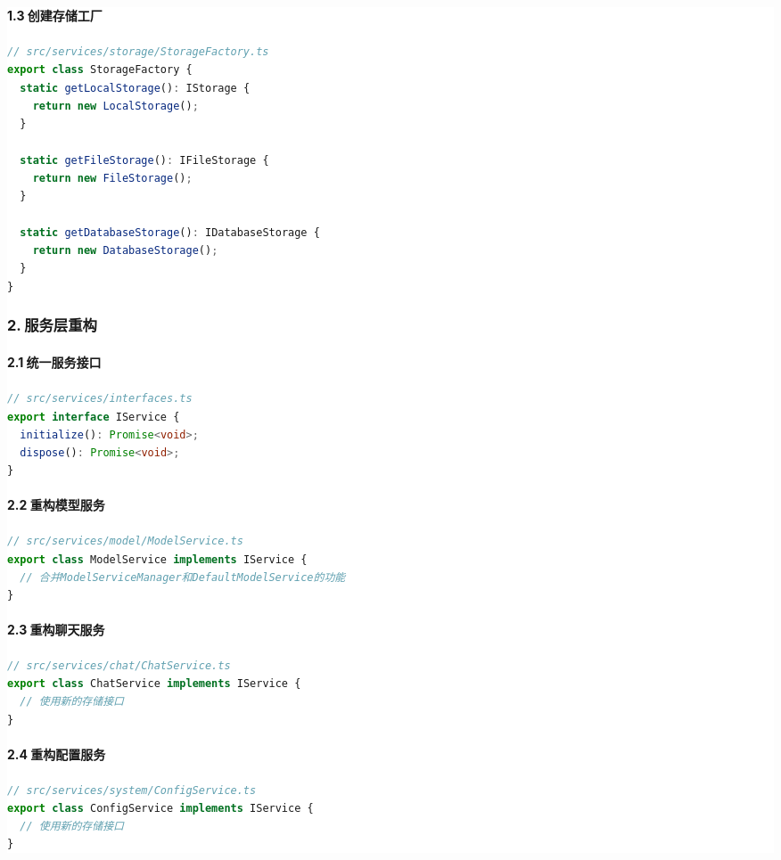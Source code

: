 #### 1.3 创建存储工厂
```typescript
// src/services/storage/StorageFactory.ts
export class StorageFactory {
  static getLocalStorage(): IStorage {
    return new LocalStorage();
  }
  
  static getFileStorage(): IFileStorage {
    return new FileStorage();
  }
  
  static getDatabaseStorage(): IDatabaseStorage {
    return new DatabaseStorage();
  }
}
```

### 2. 服务层重构

#### 2.1 统一服务接口
```typescript
// src/services/interfaces.ts
export interface IService {
  initialize(): Promise<void>;
  dispose(): Promise<void>;
}
```

#### 2.2 重构模型服务
```typescript
// src/services/model/ModelService.ts
export class ModelService implements IService {
  // 合并ModelServiceManager和DefaultModelService的功能
}
```

#### 2.3 重构聊天服务
```typescript
// src/services/chat/ChatService.ts
export class ChatService implements IService {
  // 使用新的存储接口
}
```

#### 2.4 重构配置服务
```typescript
// src/services/system/ConfigService.ts
export class ConfigService implements IService {
  // 使用新的存储接口
}
```
